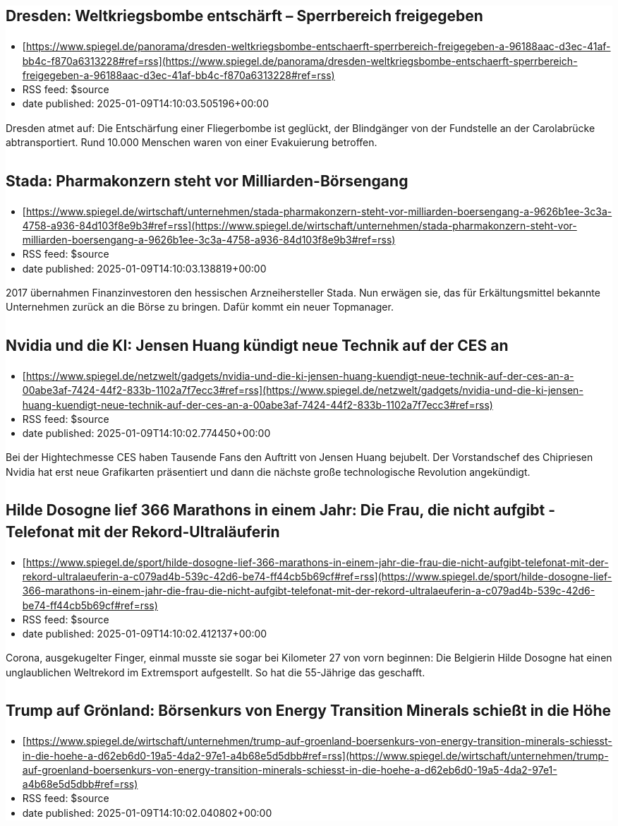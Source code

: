 ## Dresden: Weltkriegsbombe entschärft – Sperrbereich freigegeben
 - [https://www.spiegel.de/panorama/dresden-weltkriegsbombe-entschaerft-sperrbereich-freigegeben-a-96188aac-d3ec-41af-bb4c-f870a6313228#ref=rss](https://www.spiegel.de/panorama/dresden-weltkriegsbombe-entschaerft-sperrbereich-freigegeben-a-96188aac-d3ec-41af-bb4c-f870a6313228#ref=rss)
 - RSS feed: $source
 - date published: 2025-01-09T14:10:03.505196+00:00

Dresden atmet auf: Die Entschärfung einer Fliegerbombe ist geglückt, der Blindgänger von der Fundstelle an der Carolabrücke abtransportiert. Rund 10.000 Menschen waren von einer Evakuierung betroffen.

## Stada: Pharmakonzern steht vor Milliarden-Börsengang
 - [https://www.spiegel.de/wirtschaft/unternehmen/stada-pharmakonzern-steht-vor-milliarden-boersengang-a-9626b1ee-3c3a-4758-a936-84d103f8e9b3#ref=rss](https://www.spiegel.de/wirtschaft/unternehmen/stada-pharmakonzern-steht-vor-milliarden-boersengang-a-9626b1ee-3c3a-4758-a936-84d103f8e9b3#ref=rss)
 - RSS feed: $source
 - date published: 2025-01-09T14:10:03.138819+00:00

2017 übernahmen Finanzinvestoren den hessischen Arzneihersteller Stada. Nun erwägen sie, das für Erkältungsmittel bekannte Unternehmen zurück an die Börse zu bringen. Dafür kommt ein neuer Topmanager.

## Nvidia und die KI: Jensen Huang kündigt neue Technik auf der CES an
 - [https://www.spiegel.de/netzwelt/gadgets/nvidia-und-die-ki-jensen-huang-kuendigt-neue-technik-auf-der-ces-an-a-00abe3af-7424-44f2-833b-1102a7f7ecc3#ref=rss](https://www.spiegel.de/netzwelt/gadgets/nvidia-und-die-ki-jensen-huang-kuendigt-neue-technik-auf-der-ces-an-a-00abe3af-7424-44f2-833b-1102a7f7ecc3#ref=rss)
 - RSS feed: $source
 - date published: 2025-01-09T14:10:02.774450+00:00

Bei der Hightechmesse CES haben Tausende Fans den Auftritt von Jensen Huang bejubelt. Der Vorstandschef des Chipriesen Nvidia hat erst neue Grafikarten präsentiert und dann die nächste große technologische Revolution angekündigt.

## Hilde Dosogne lief 366 Marathons in einem Jahr: Die Frau, die nicht aufgibt - Telefonat mit der Rekord-Ultraläuferin
 - [https://www.spiegel.de/sport/hilde-dosogne-lief-366-marathons-in-einem-jahr-die-frau-die-nicht-aufgibt-telefonat-mit-der-rekord-ultralaeuferin-a-c079ad4b-539c-42d6-be74-ff44cb5b69cf#ref=rss](https://www.spiegel.de/sport/hilde-dosogne-lief-366-marathons-in-einem-jahr-die-frau-die-nicht-aufgibt-telefonat-mit-der-rekord-ultralaeuferin-a-c079ad4b-539c-42d6-be74-ff44cb5b69cf#ref=rss)
 - RSS feed: $source
 - date published: 2025-01-09T14:10:02.412137+00:00

Corona, ausgekugelter Finger, einmal musste sie sogar bei Kilometer 27 von vorn beginnen: Die Belgierin Hilde Dosogne hat einen unglaublichen Weltrekord im Extremsport aufgestellt. So hat die 55-Jährige das geschafft.

## Trump auf Grönland: Börsenkurs von Energy Transition Minerals schießt in die Höhe
 - [https://www.spiegel.de/wirtschaft/unternehmen/trump-auf-groenland-boersenkurs-von-energy-transition-minerals-schiesst-in-die-hoehe-a-d62eb6d0-19a5-4da2-97e1-a4b68e5d5dbb#ref=rss](https://www.spiegel.de/wirtschaft/unternehmen/trump-auf-groenland-boersenkurs-von-energy-transition-minerals-schiesst-in-die-hoehe-a-d62eb6d0-19a5-4da2-97e1-a4b68e5d5dbb#ref=rss)
 - RSS feed: $source
 - date published: 2025-01-09T14:10:02.040802+00:00

